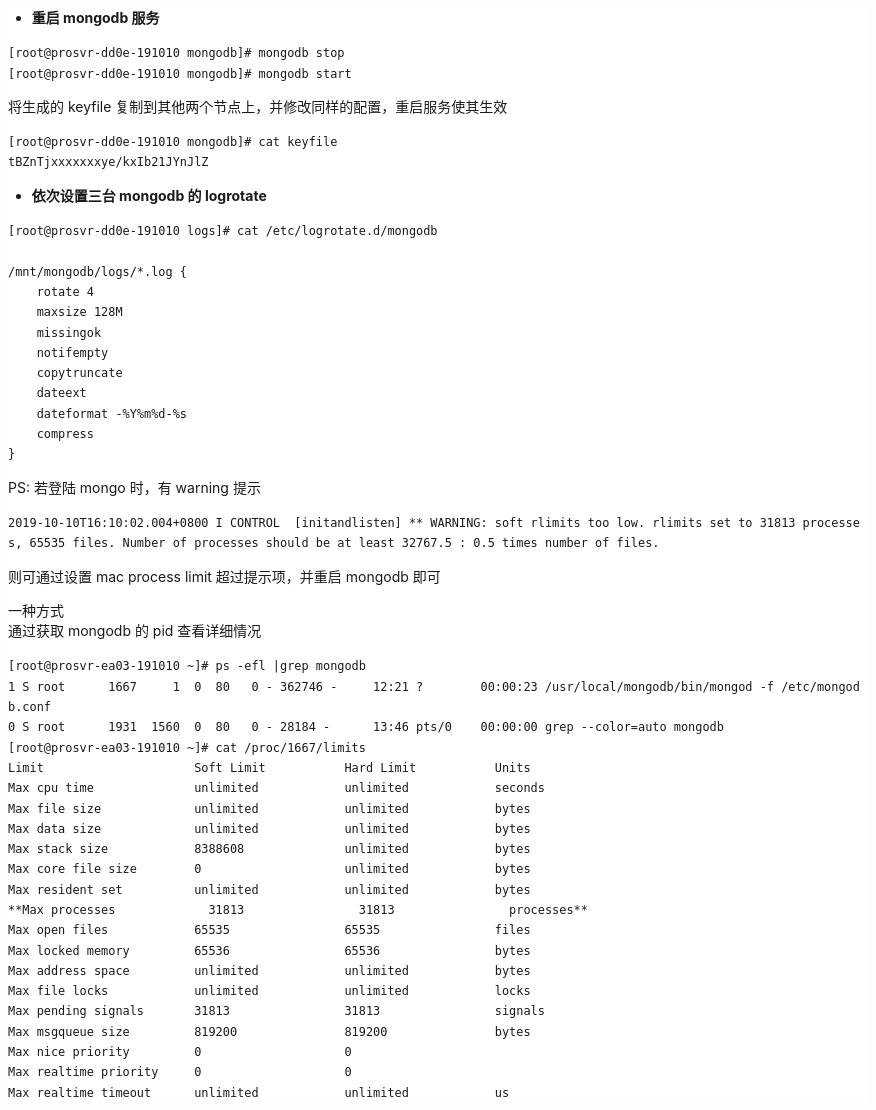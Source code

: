 * **重启 mongodb 服务**

```text
[root@prosvr-dd0e-191010 mongodb]# mongodb stop
[root@prosvr-dd0e-191010 mongodb]# mongodb start
```

将生成的 keyfile 复制到其他两个节点上，并修改同样的配置，重启服务使其生效

```text
[root@prosvr-dd0e-191010 mongodb]# cat keyfile
tBZnTjxxxxxxxye/kxIb21JYnJlZ
```

* **依次设置三台 mongodb 的 logrotate**

```text
[root@prosvr-dd0e-191010 logs]# cat /etc/logrotate.d/mongodb

/mnt/mongodb/logs/*.log {
    rotate 4
    maxsize 128M
    missingok
    notifempty
    copytruncate
    dateext
    dateformat -%Y%m%d-%s
    compress
}
```

PS: 若登陆 mongo 时，有 warning 提示

```text
2019-10-10T16:10:02.004+0800 I CONTROL  [initandlisten] ** WARNING: soft rlimits too low. rlimits set to 31813 processes, 65535 files. Number of processes should be at least 32767.5 : 0.5 times number of files.
```

则可通过设置 mac process limit 超过提示项，并重启 mongodb 即可

一种方式  
通过获取 mongodb 的 pid 查看详细情况

```text
[root@prosvr-ea03-191010 ~]# ps -efl |grep mongodb
1 S root      1667     1  0  80   0 - 362746 -     12:21 ?        00:00:23 /usr/local/mongodb/bin/mongod -f /etc/mongodb.conf
0 S root      1931  1560  0  80   0 - 28184 -      13:46 pts/0    00:00:00 grep --color=auto mongodb
[root@prosvr-ea03-191010 ~]# cat /proc/1667/limits
Limit                     Soft Limit           Hard Limit           Units     
Max cpu time              unlimited            unlimited            seconds   
Max file size             unlimited            unlimited            bytes     
Max data size             unlimited            unlimited            bytes     
Max stack size            8388608              unlimited            bytes     
Max core file size        0                    unlimited            bytes     
Max resident set          unlimited            unlimited            bytes     
**Max processes             31813                31813                processes**
Max open files            65535                65535                files     
Max locked memory         65536                65536                bytes     
Max address space         unlimited            unlimited            bytes     
Max file locks            unlimited            unlimited            locks     
Max pending signals       31813                31813                signals   
Max msgqueue size         819200               819200               bytes     
Max nice priority         0                    0                    
Max realtime priority     0                    0                    
Max realtime timeout      unlimited            unlimited            us  
```

